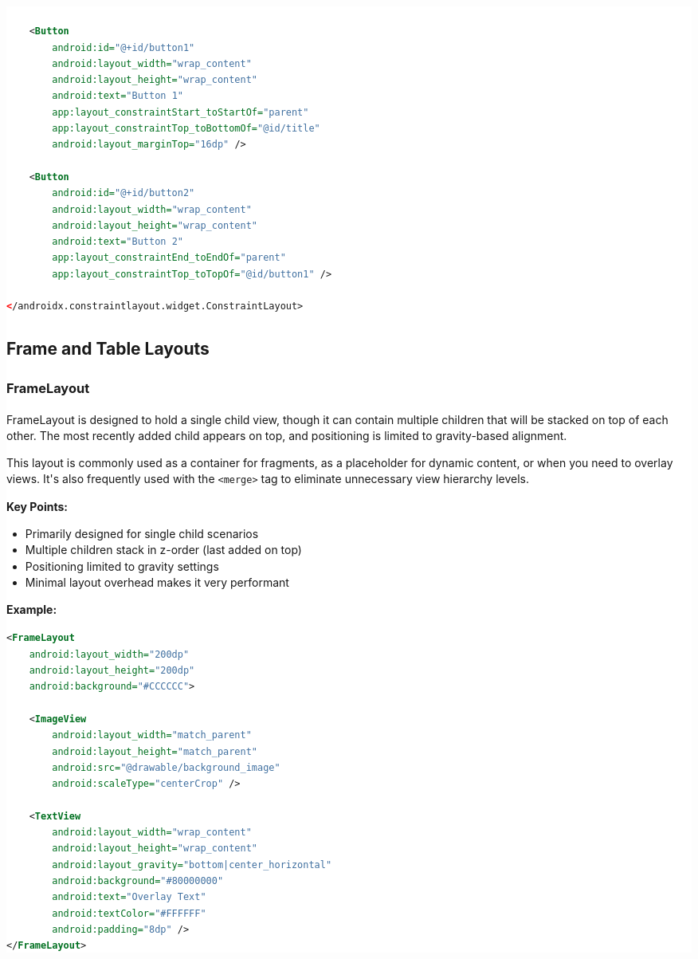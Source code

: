 ```xml
    
    <Button
        android:id="@+id/button1"
        android:layout_width="wrap_content"
        android:layout_height="wrap_content"
        android:text="Button 1"
        app:layout_constraintStart_toStartOf="parent"
        app:layout_constraintTop_toBottomOf="@id/title"
        android:layout_marginTop="16dp" />
    
    <Button
        android:id="@+id/button2"
        android:layout_width="wrap_content"
        android:layout_height="wrap_content"
        android:text="Button 2"
        app:layout_constraintEnd_toEndOf="parent"
        app:layout_constraintTop_toTopOf="@id/button1" />
    
</androidx.constraintlayout.widget.ConstraintLayout>
```

## Frame and Table Layouts

### FrameLayout

FrameLayout is designed to hold a single child view, though it can contain multiple children that will be stacked on top of each other. The most recently added child appears on top, and positioning is limited to gravity-based alignment.

This layout is commonly used as a container for fragments, as a placeholder for dynamic content, or when you need to overlay views. It's also frequently used with the `<merge>` tag to eliminate unnecessary view hierarchy levels.

**Key Points:**

- Primarily designed for single child scenarios
- Multiple children stack in z-order (last added on top)
- Positioning limited to gravity settings
- Minimal layout overhead makes it very performant

**Example:**

```xml
<FrameLayout
    android:layout_width="200dp"
    android:layout_height="200dp"
    android:background="#CCCCCC">
    
    <ImageView
        android:layout_width="match_parent"
        android:layout_height="match_parent"
        android:src="@drawable/background_image"
        android:scaleType="centerCrop" />
    
    <TextView
        android:layout_width="wrap_content"
        android:layout_height="wrap_content"
        android:layout_gravity="bottom|center_horizontal"
        android:background="#80000000"
        android:text="Overlay Text"
        android:textColor="#FFFFFF"
        android:padding="8dp" />
</FrameLayout>
```
